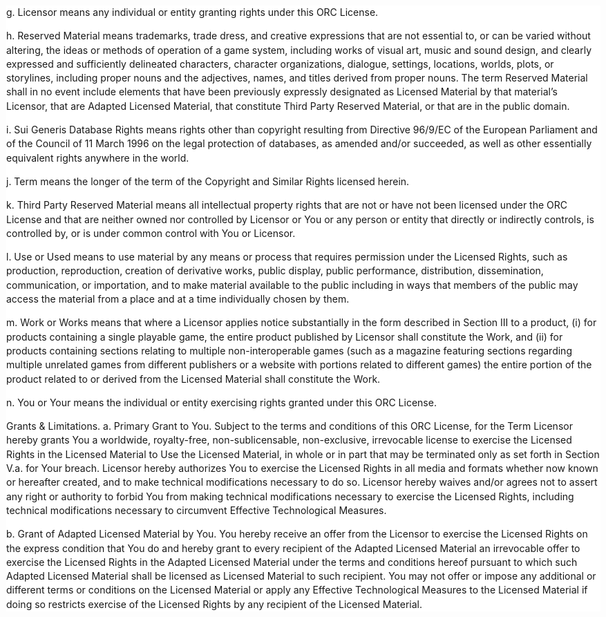 g. Licensor means any individual or entity granting rights under this ORC License. 

h. Reserved Material means trademarks, trade dress, and creative expressions that are not essential to, or can be varied without altering, the ideas or methods of operation of a game system, including works of visual art, music and sound design, and clearly expressed and sufficiently delineated characters, character organizations, dialogue, settings, locations, worlds, plots, or storylines, including proper nouns and the adjectives, names, and titles derived from proper nouns. The term Reserved Material shall in no event include elements that have been previously expressly designated as Licensed Material by that material’s Licensor, that are Adapted Licensed Material, that constitute Third Party Reserved Material, or that are in the public domain. 

i. Sui Generis Database Rights means rights other than copyright resulting from Directive 96/9/EC of the European Parliament and of the Council of 11 March 1996 on the legal protection of databases, as amended and/or succeeded, as well as other essentially equivalent rights anywhere in the world. 

j. Term means the longer of the term of the Copyright and Similar Rights licensed herein. 

k. Third Party Reserved Material means all intellectual property rights that are not or have not been licensed under the ORC License and that are neither owned nor controlled by Licensor or You or any person or entity that directly or indirectly controls, is controlled by, or is under common control with You or Licensor. 

l. Use or Used means to use material by any means or process that requires permission under the Licensed Rights, such as production, reproduction, creation of derivative works, public display, public performance, distribution, dissemination, communication, or importation, and to make material available to the public including in ways that members of the public may access the material from a place and at a time individually chosen by them. 

m. Work or Works means that where a Licensor applies notice substantially in the form described in Section III to a product, (i) for products containing a single playable game, the entire product published by Licensor shall constitute the Work, and (ii) for products containing sections relating to multiple non-interoperable games (such as a magazine featuring sections regarding multiple unrelated games from different publishers or a website with portions related to different games) the entire portion of the product related to or derived from the Licensed Material shall constitute the Work. 

n. You or Your means the individual or entity exercising rights granted under this ORC License.

Grants & Limitations. 
a. Primary Grant to You. Subject to the terms and conditions of this ORC License, for the Term Licensor hereby grants You a worldwide, royalty-free, non-sublicensable, non-exclusive, irrevocable license to exercise the Licensed Rights in the Licensed Material to Use the Licensed Material, in whole or in part that may be terminated only as set forth in Section V.a. for Your breach. Licensor hereby authorizes You to exercise the Licensed Rights in all media and formats whether now known or hereafter created, and to make technical modifications necessary to do so. Licensor hereby waives and/or agrees not to assert any right or authority to forbid You from making technical modifications necessary to exercise the Licensed Rights, including technical modifications necessary to circumvent Effective Technological Measures. 

b. Grant of Adapted Licensed Material by You. You hereby receive an offer from the Licensor to exercise the Licensed Rights on the express condition that You do and hereby grant to every recipient of the Adapted Licensed Material an irrevocable offer to exercise the Licensed Rights in the Adapted Licensed Material under the terms and conditions hereof pursuant to which such Adapted Licensed Material shall be licensed as Licensed Material to such recipient. You may not offer or impose any additional or different terms or conditions on the Licensed Material or apply any Effective Technological Measures to the Licensed Material if doing so restricts exercise of the Licensed Rights by any recipient of the Licensed Material. 
